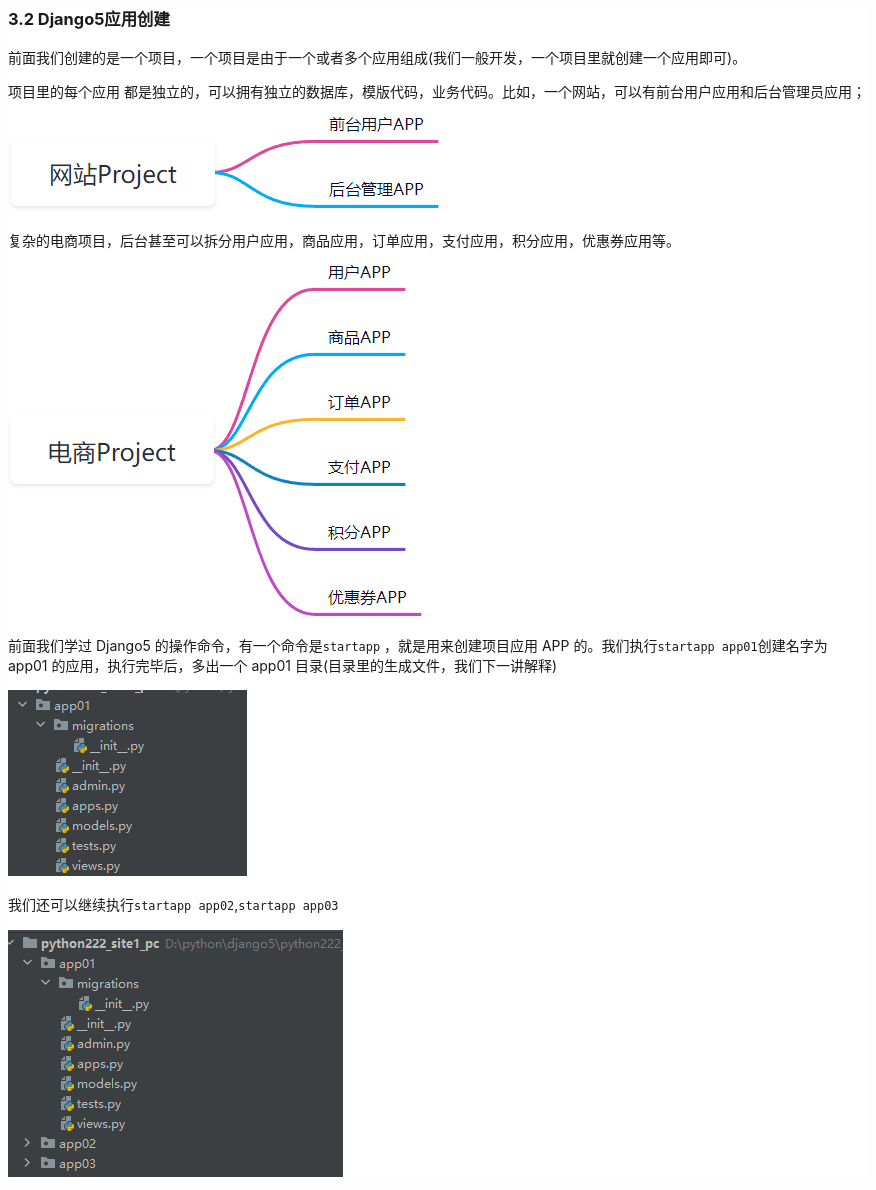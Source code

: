 ### 3.2 Django5**应用创建**

前面我们创建的是一个项目，一个项目是由于一个或者多个应用组成(我们一般开发，一个项目里就创建一个应用即可)。

项目里的每个应用 都是独立的，可以拥有独立的数据库，模版代码，业务代码。比如，一个网站，可以有前台用户应用和后台管理员应用；

![image-20240801205143366](./img/小米虫爬山路-py版-img/image-20240801205143366.png)

复杂的电商项目，后台甚至可以拆分用户应用，商品应用，订单应用，支付应用，积分应用，优惠券应用等。

![image-20240801205154646](./img/小米虫爬山路-py版-img/image-20240801205154646.png)

前面我们学过 Django5 的操作命令，有一个命令是`startapp` ，就是用来创建项目应用 APP 的。我们执行`startapp app01`创建名字为 app01 的应用，执行完毕后，多出一个 app01 目录(目录里的生成文件，我们下一讲解释)

![image-20240801205315623](./img/小米虫爬山路-py版-img/image-20240801205315623.png)

我们还可以继续执行`startapp app02`,`startapp app03`

![image-20240801205405784](./img/小米虫爬山路-py版-img/image-20240801205405784.png)
